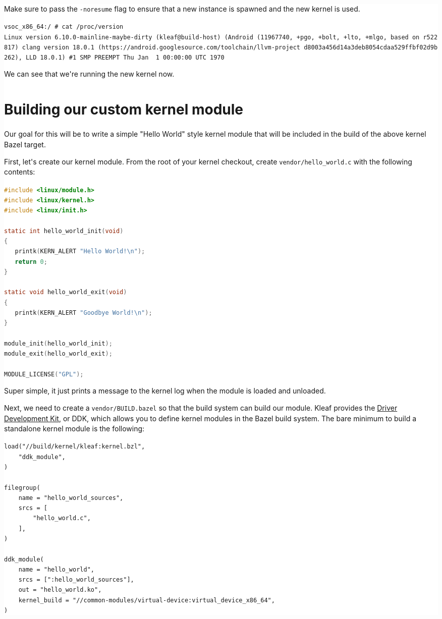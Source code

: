 Make sure to pass the `-noresume` flag to ensure that a new instance is spawned and the new kernel is used.

```
vsoc_x86_64:/ # cat /proc/version
Linux version 6.10.0-mainline-maybe-dirty (kleaf@build-host) (Android (11967740, +pgo, +bolt, +lto, +mlgo, based on r522817) clang version 18.0.1 (https://android.googlesource.com/toolchain/llvm-project d8003a456d14a3deb8054cdaa529ffbf02d9b262), LLD 18.0.1) #1 SMP PREEMPT Thu Jan  1 00:00:00 UTC 1970
```
We can see that we're running the new kernel now.

# Building our custom kernel module
Our goal for this will be to write a simple "Hello World" style kernel module that will be included in the build of the above kernel Bazel target.

First, let's create our kernel module. From the root of your kernel checkout, create `vendor/hello_world.c` with the following contents:
```c
#include <linux/module.h>
#include <linux/kernel.h>
#include <linux/init.h>

static int hello_world_init(void)
{
   printk(KERN_ALERT "Hello World!\n");
   return 0;
}

static void hello_world_exit(void)
{
   printk(KERN_ALERT "Goodbye World!\n");
}

module_init(hello_world_init);
module_exit(hello_world_exit);

MODULE_LICENSE("GPL");
```
Super simple, it just prints a message to the kernel log when the module is loaded and unloaded.

Next, we need to create a `vendor/BUILD.bazel` so that the build system can build our module.
Kleaf provides the [Driver Development Kit](https://android.googlesource.com/kernel/build/+/refs/heads/main/kleaf/docs/ddk/main.md),
or DDK, which allows you to define kernel modules in the Bazel build system.
The bare minimum to build a standalone kernel module is the following:
```bazel
load("//build/kernel/kleaf:kernel.bzl",
    "ddk_module",
)

filegroup(
    name = "hello_world_sources",
    srcs = [
        "hello_world.c",
    ],
)

ddk_module(
    name = "hello_world",
    srcs = [":hello_world_sources"],
    out = "hello_world.ko",
    kernel_build = "//common-modules/virtual-device:virtual_device_x86_64",
)
```